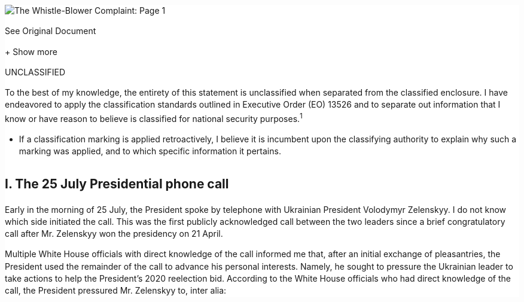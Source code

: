 <div class="g-toggle-img">

![The Whistle-Blower Complaint: Page 1
](https://static01.nyt.com/packages/flash/multimedia/ICONS/transparent.png)

</div>

<span class="g-toggle-text">See Original
Document</span>

</div>

</div>

</div>

</div>

<div id="g-page-2" class="g-doc-page has-ocr" data-hasannotations="false">

<div class="g-doc-page_inner">

<div class="g-doc-page_media doc-shell">

<div class="expand-button">

\+ Show more

</div>

<div class="g-doc-html_c active">

<div class="g-doc-html_header">

</div>

<div class="g-doc-html g-hydrated">

<span class="g-center">UNCLASSIFIED</span>

To the best of my knowledge, the entirety of this statement is
unclassified when separated from the classified enclosure. I have
endeavored to apply the classification standards outlined in Executive
Order (EO) 13526 and to separate out information that I know or have
reason to believe is classified for national security
purposes.<sup>1</sup>

  - If a classification marking is applied retroactively, I believe it
    is incumbent upon the classifying authority to explain why such a
    marking was applied, and to which specific information it pertains.

## I. The 25 July Presidential phone call

Early in the morning of 25 July, the President spoke by telephone with
Ukrainian President Volodymyr Zelenskyy. I do not know which side
initiated the call. This was the first publicly acknowledged call
between the two leaders since a brief congratulatory call after Mr.
Zelenskyy won the presidency on 21 April.

Multiple White House officials with direct knowledge of the call
informed me that, after an initial exchange of pleasantries, the
President used the remainder of the call to advance his personal
interests. Namely, he sought to pressure the Ukrainian leader to take
actions to help the President’s 2020 reelection bid. According to the
White House officials who had direct knowledge of the call, the
President pressured Mr. Zelenskyy to, inter alia:
